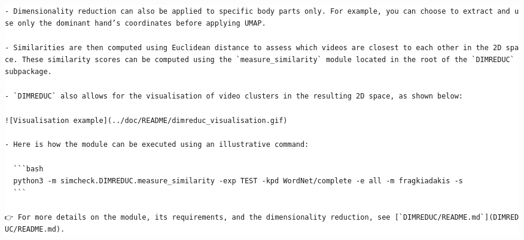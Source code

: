   ```
- Dimensionality reduction can also be applied to specific body parts only. For example, you can choose to extract and use only the dominant hand’s coordinates before applying UMAP.

- Similarities are then computed using Euclidean distance to assess which videos are closest to each other in the 2D space. These similarity scores can be computed using the `measure_similarity` module located in the root of the `DIMREDUC` subpackage.

- `DIMREDUC` also allows for the visualisation of video clusters in the resulting 2D space, as shown below:

![Visualisation example](../doc/README/dimreduc_visualisation.gif)

- Here is how the module can be executed using an illustrative command:

    ```bash
    python3 -m simcheck.DIMREDUC.measure_similarity -exp TEST -kpd WordNet/complete -e all -m fragkiadakis -s
    ```

👉 For more details on the module, its requirements, and the dimensionality reduction, see [`DIMREDUC/README.md`](DIMREDUC/README.md).
